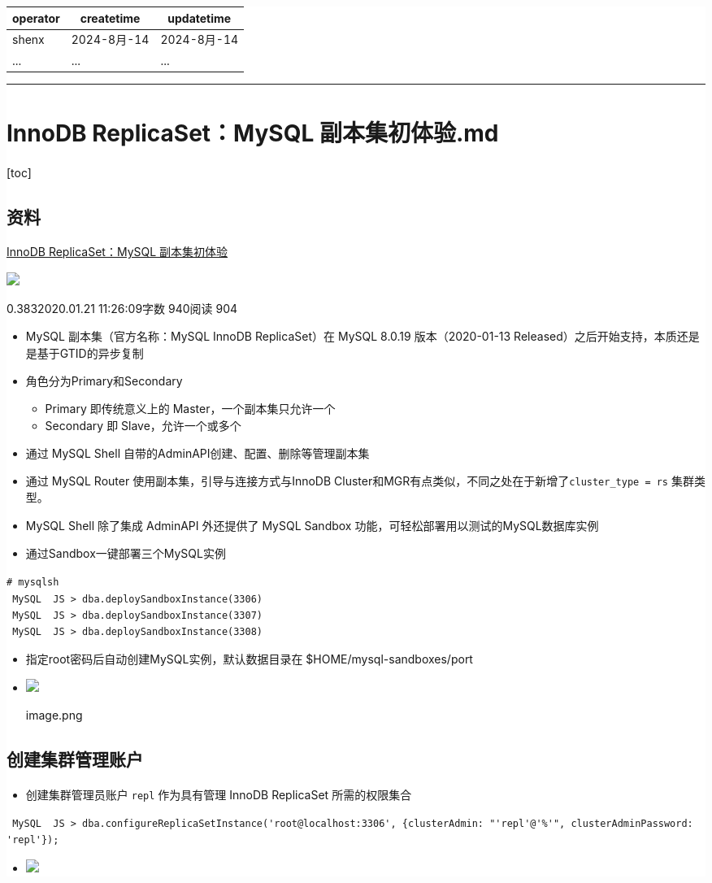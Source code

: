 | operator | createtime | updatetime |
| ---- | ---- | ---- |
| shenx | 2024-8月-14 | 2024-8月-14  |
| ... | ... | ... |
---

# InnoDB ReplicaSet：MySQL 副本集初体验.md

[toc]

## 资料

[InnoDB ReplicaSet：MySQL 副本集初体验](https://www.jianshu.com/p/3c435b211c66)

[![](https://cdn2.jianshu.io/default_avatar/6.jpg)
](https://www.jianshu.com/u/29ec69019733)

0.3832020.01.21 11:26:09字数 940阅读 904

*   MySQL 副本集（官方名称：MySQL InnoDB ReplicaSet）在 MySQL 8.0.19 版本（2020-01-13 Released）之后开始支持，本质还是是基于GTID的异步复制
*   角色分为Primary和Secondary
    *   Primary 即传统意义上的 Master，一个副本集只允许一个
    *   Secondary 即 Slave，允许一个或多个
*   通过 MySQL Shell 自带的AdminAPI创建、配置、删除等管理副本集
*   通过 MySQL Router 使用副本集，引导与连接方式与InnoDB Cluster和MGR有点类似，不同之处在于新增了`cluster_type = rs` 集群类型。

*   MySQL Shell 除了集成 AdminAPI 外还提供了 MySQL Sandbox 功能，可轻松部署用以测试的MySQL数据库实例
*   通过Sandbox一键部署三个MySQL实例

```
# mysqlsh
 MySQL  JS > dba.deploySandboxInstance(3306)
 MySQL  JS > dba.deploySandboxInstance(3307)
 MySQL  JS > dba.deploySandboxInstance(3308) 
```

*   指定root密码后自动创建MySQL实例，默认数据目录在 $HOME/mysql-sandboxes/port
*   ![](https://upload-images.jianshu.io/upload_images/20937113-ed5481c078f29917.png)
    
    image.png
    

创建集群管理账户
--------

*   创建集群管理员账户 `repl` 作为具有管理 InnoDB ReplicaSet 所需的权限集合

```
 MySQL  JS > dba.configureReplicaSetInstance('root@localhost:3306', {clusterAdmin: "'repl'@'%'", clusterAdminPassword: 'repl'}); 
```

*   ![](https://upload-images.jianshu.io/upload_images/20937113-d915d279a4934760.png)
    